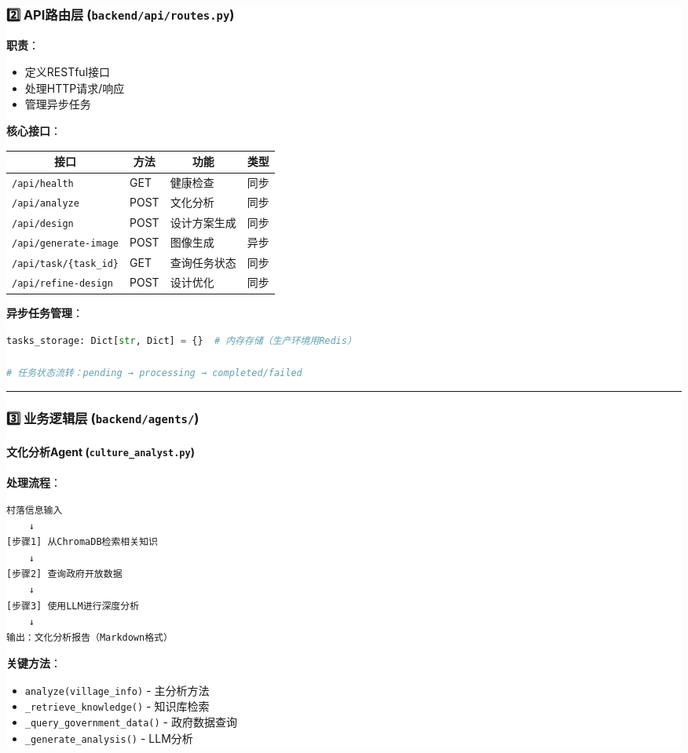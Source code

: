 
### 2️⃣ **API路由层** (`backend/api/routes.py`)

**职责**：
- 定义RESTful接口
- 处理HTTP请求/响应
- 管理异步任务

**核心接口**：

| 接口 | 方法 | 功能 | 类型 |
|------|------|------|------|
| `/api/health` | GET | 健康检查 | 同步 |
| `/api/analyze` | POST | 文化分析 | 同步 |
| `/api/design` | POST | 设计方案生成 | 同步 |
| `/api/generate-image` | POST | 图像生成 | 异步 |
| `/api/task/{task_id}` | GET | 查询任务状态 | 同步 |
| `/api/refine-design` | POST | 设计优化 | 同步 |

**异步任务管理**：
```python
tasks_storage: Dict[str, Dict] = {}  # 内存存储（生产环境用Redis）

# 任务状态流转：pending → processing → completed/failed
```

---

### 3️⃣ **业务逻辑层** (`backend/agents/`)

#### **文化分析Agent** (`culture_analyst.py`)

**处理流程**：
```
村落信息输入
    ↓
[步骤1] 从ChromaDB检索相关知识
    ↓
[步骤2] 查询政府开放数据
    ↓
[步骤3] 使用LLM进行深度分析
    ↓
输出：文化分析报告（Markdown格式）
```

**关键方法**：
- `analyze(village_info)` - 主分析方法
- `_retrieve_knowledge()` - 知识库检索
- `_query_government_data()` - 政府数据查询
- `_generate_analysis()` - LLM分析
